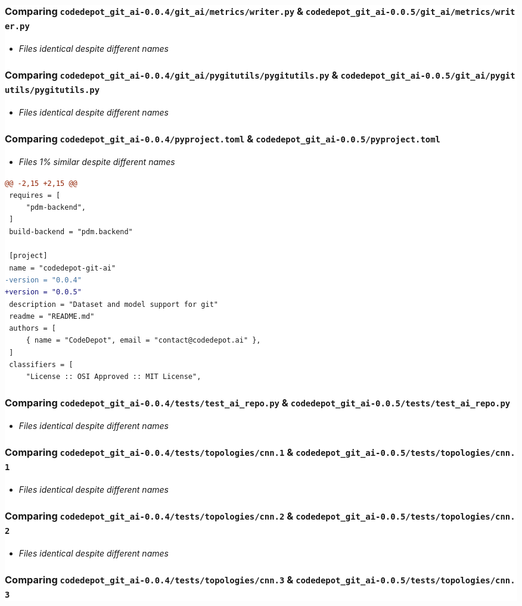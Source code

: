 ### Comparing `codedepot_git_ai-0.0.4/git_ai/metrics/writer.py` & `codedepot_git_ai-0.0.5/git_ai/metrics/writer.py`

 * *Files identical despite different names*

### Comparing `codedepot_git_ai-0.0.4/git_ai/pygitutils/pygitutils.py` & `codedepot_git_ai-0.0.5/git_ai/pygitutils/pygitutils.py`

 * *Files identical despite different names*

### Comparing `codedepot_git_ai-0.0.4/pyproject.toml` & `codedepot_git_ai-0.0.5/pyproject.toml`

 * *Files 1% similar despite different names*

```diff
@@ -2,15 +2,15 @@
 requires = [
     "pdm-backend",
 ]
 build-backend = "pdm.backend"
 
 [project]
 name = "codedepot-git-ai"
-version = "0.0.4"
+version = "0.0.5"
 description = "Dataset and model support for git"
 readme = "README.md"
 authors = [
     { name = "CodeDepot", email = "contact@codedepot.ai" },
 ]
 classifiers = [
     "License :: OSI Approved :: MIT License",
```

### Comparing `codedepot_git_ai-0.0.4/tests/test_ai_repo.py` & `codedepot_git_ai-0.0.5/tests/test_ai_repo.py`

 * *Files identical despite different names*

### Comparing `codedepot_git_ai-0.0.4/tests/topologies/cnn.1` & `codedepot_git_ai-0.0.5/tests/topologies/cnn.1`

 * *Files identical despite different names*

### Comparing `codedepot_git_ai-0.0.4/tests/topologies/cnn.2` & `codedepot_git_ai-0.0.5/tests/topologies/cnn.2`

 * *Files identical despite different names*

### Comparing `codedepot_git_ai-0.0.4/tests/topologies/cnn.3` & `codedepot_git_ai-0.0.5/tests/topologies/cnn.3`
